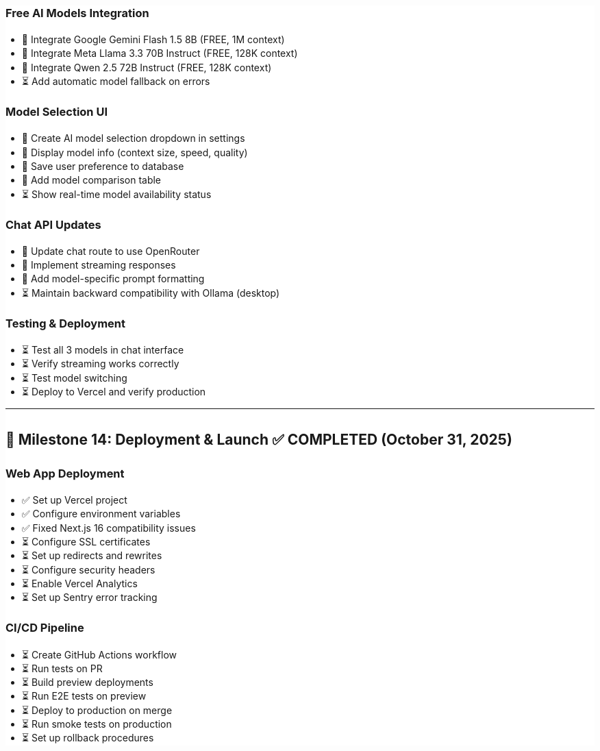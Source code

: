### Free AI Models Integration
- 🚧 Integrate Google Gemini Flash 1.5 8B (FREE, 1M context)
- 🚧 Integrate Meta Llama 3.3 70B Instruct (FREE, 128K context)
- 🚧 Integrate Qwen 2.5 72B Instruct (FREE, 128K context)
- ⏳ Add automatic model fallback on errors

### Model Selection UI
- 🚧 Create AI model selection dropdown in settings
- 🚧 Display model info (context size, speed, quality)
- 🚧 Save user preference to database
- 🚧 Add model comparison table
- ⏳ Show real-time model availability status

### Chat API Updates
- 🚧 Update chat route to use OpenRouter
- 🚧 Implement streaming responses
- 🚧 Add model-specific prompt formatting
- ⏳ Maintain backward compatibility with Ollama (desktop)

### Testing & Deployment
- ⏳ Test all 3 models in chat interface
- ⏳ Verify streaming works correctly
- ⏳ Test model switching
- ⏳ Deploy to Vercel and verify production

---

## 🚀 Milestone 14: Deployment & Launch ✅ COMPLETED (October 31, 2025)

### Web App Deployment
- ✅ Set up Vercel project
- ✅ Configure environment variables
- ✅ Fixed Next.js 16 compatibility issues
- ⏳ Configure SSL certificates
- ⏳ Set up redirects and rewrites
- ⏳ Configure security headers
- ⏳ Enable Vercel Analytics
- ⏳ Set up Sentry error tracking

### CI/CD Pipeline
- ⏳ Create GitHub Actions workflow
- ⏳ Run tests on PR
- ⏳ Build preview deployments
- ⏳ Run E2E tests on preview
- ⏳ Deploy to production on merge
- ⏳ Run smoke tests on production
- ⏳ Set up rollback procedures
